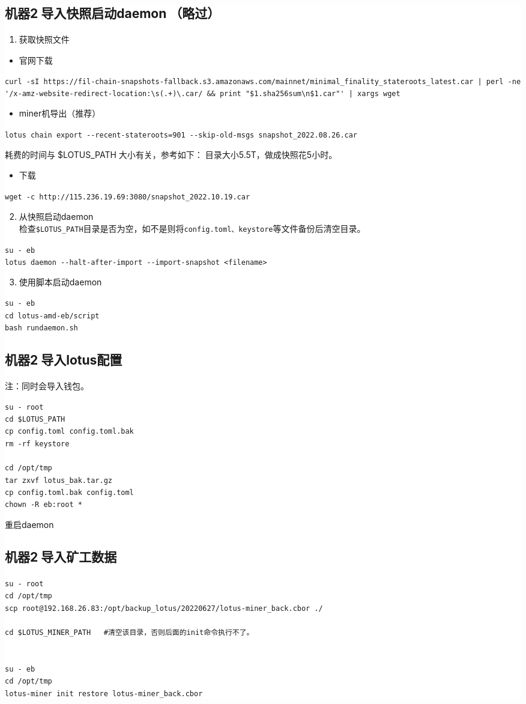 ## 机器2 导入快照启动daemon  （略过）
1. 获取快照文件
- 官网下载
```
curl -sI https://fil-chain-snapshots-fallback.s3.amazonaws.com/mainnet/minimal_finality_stateroots_latest.car | perl -ne '/x-amz-website-redirect-location:\s(.+)\.car/ && print "$1.sha256sum\n$1.car"' | xargs wget
```

- miner机导出（推荐）  
```
lotus chain export --recent-stateroots=901 --skip-old-msgs snapshot_2022.08.26.car
```
耗费的时间与 $LOTUS_PATH 大小有关，参考如下：
目录大小5.5T，做成快照花5小时。

- 下载
```
wget -c http://115.236.19.69:3080/snapshot_2022.10.19.car
```

2. 从快照启动daemon  
检查`$LOTUS_PATH`目录是否为空，如不是则将`config.toml、keystore`等文件备份后清空目录。  
```
su - eb
lotus daemon --halt-after-import --import-snapshot <filename>
```

3. 使用脚本启动daemon
```
su - eb
cd lotus-amd-eb/script
bash rundaemon.sh
```

## 机器2 导入lotus配置
注：同时会导入钱包。
```
su - root
cd $LOTUS_PATH
cp config.toml config.toml.bak
rm -rf keystore

cd /opt/tmp
tar zxvf lotus_bak.tar.gz
cp config.toml.bak config.toml
chown -R eb:root *
```

重启daemon

## 机器2 导入矿工数据
```
su - root
cd /opt/tmp
scp root@192.168.26.83:/opt/backup_lotus/20220627/lotus-miner_back.cbor ./

cd $LOTUS_MINER_PATH   #清空该目录，否则后面的init命令执行不了。


su - eb
cd /opt/tmp
lotus-miner init restore lotus-miner_back.cbor
```
